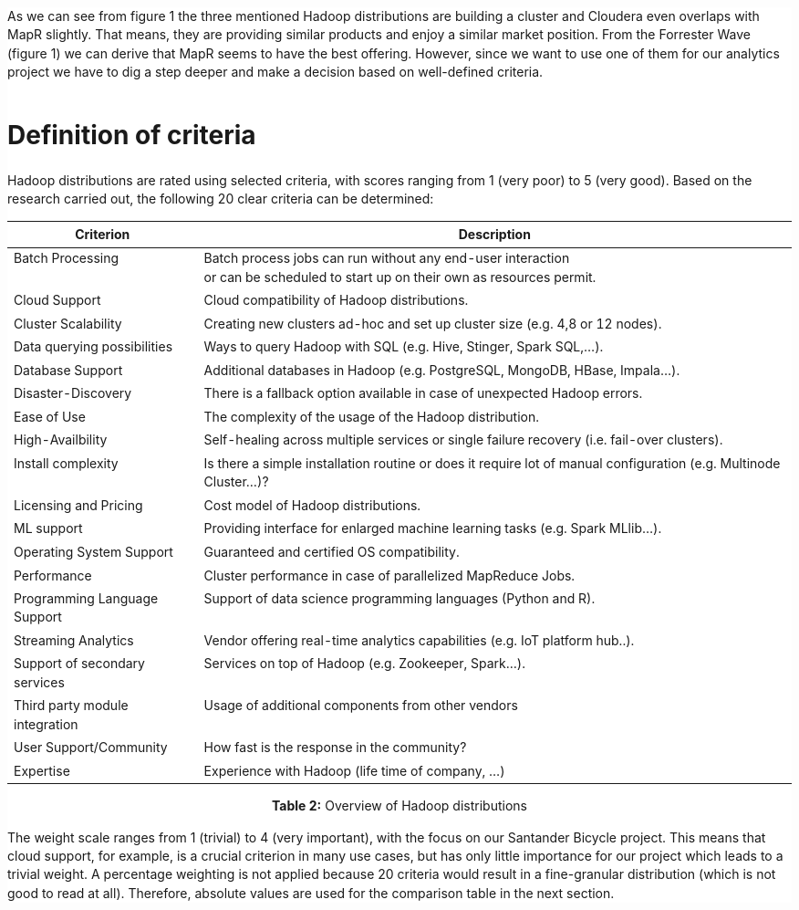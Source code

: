 As we can see from figure 1 the three mentioned Hadoop distributions are building a cluster and Cloudera even overlaps with MapR slightly. That means, they are providing similar products and enjoy a similar market position. From the Forrester Wave (figure 1) we can derive that MapR seems to have the best offering. However, since we want to use one of them for our analytics project we have to dig a step deeper and make a decision based on well-defined criteria.

# Definition of criteria

Hadoop distributions are rated using selected criteria, with scores ranging from 1 (very poor) to 5 (very good). Based on the research carried out, the following 20 clear criteria can be determined:

| **Criterion** | **Description** |
| --- | --- |
| Batch Processing | Batch process jobs can run without any end-user interaction <br> or can be scheduled to start up on their own as resources permit. |
| Cloud Support | Cloud compatibility of Hadoop distributions. |
| Cluster Scalability | Creating new clusters ad-hoc and set up cluster size (e.g. 4,8 or 12 nodes). |
| Data querying possibilities | Ways to query Hadoop with SQL (e.g. Hive, Stinger, Spark SQL,…). |
| Database Support | Additional databases in Hadoop (e.g. PostgreSQL, MongoDB, HBase, Impala…). |
| Disaster-Discovery | There is a fallback option available in case of unexpected Hadoop errors. |
| Ease of Use | The complexity of the usage of the Hadoop distribution. |
| High-Availbility | Self-healing across multiple services or single failure recovery (i.e. fail-over clusters). |
| Install complexity | Is there a simple installation routine or does it require lot of manual configuration (e.g. Multinode Cluster…)? |
| Licensing and Pricing | Cost model of Hadoop distributions. |
| ML support | Providing interface for enlarged machine learning tasks (e.g. Spark MLlib…). |
| Operating System Support | Guaranteed and certified OS compatibility. |
| Performance | Cluster performance in case of parallelized MapReduce Jobs. |
| Programming Language Support | Support of data science programming languages (Python and R). |
| Streaming Analytics | Vendor offering real-time analytics capabilities (e.g. IoT platform hub..). |
| Support of secondary services | Services on top of Hadoop (e.g. Zookeeper, Spark…). |
| Third party module integration | Usage of additional components from other vendors |
| User Support/Community | How fast is the response in the community? |
| Expertise | Experience with Hadoop (life time of company, …) |

<center><b>Table 2:</b> Overview of Hadoop distributions </center>

The weight scale ranges from 1 (trivial) to 4 (very important), with the focus on our Santander Bicycle project. This means that cloud support, for example, is a crucial criterion in many use cases, but has only little importance for our project which leads to a trivial weight. A percentage weighting is not applied because 20 criteria would result in a fine-granular distribution (which is not good to read at all). Therefore, absolute values are used for the comparison table in the next section.
